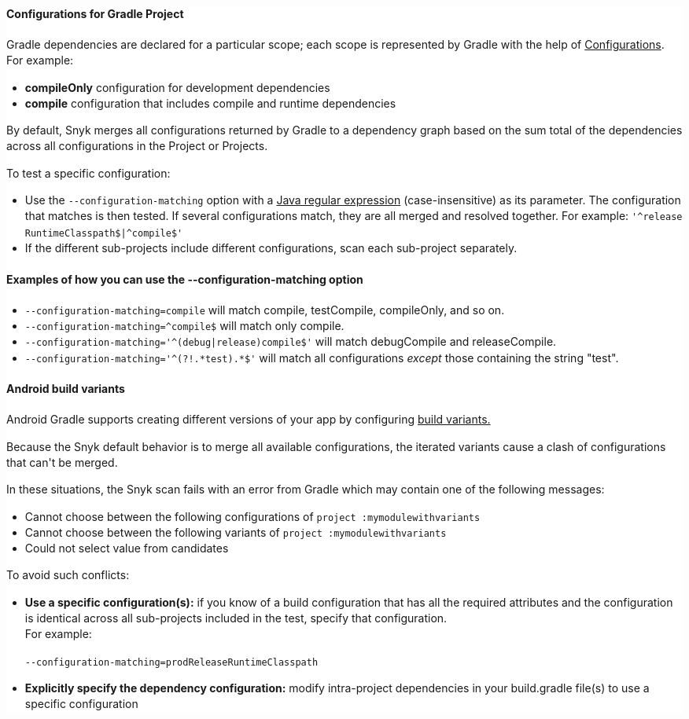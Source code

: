#### Configurations for Gradle Project

Gradle dependencies are declared for a particular scope; each scope is represented by Gradle with the help of [Configurations](https://docs.gradle.org/current/userguide/declaring\_dependencies.html#sec:what-are-dependency-configurations). For example:

* **compileOnly** configuration for development dependencies
* **compile** configuration that includes compile and runtime dependencies

By default, Snyk merges all configurations returned by Gradle to a dependency graph based on the sum total of the dependencies across all configurations in the Project or Projects.

To test a specific configuration:

* Use the `--configuration-matching` option with a [Java regular expression](https://docs.oracle.com/javase/tutorial/essential/regex/) (case-insensitive) as its parameter. The configuration that matches is then tested. If several configurations match, they are all merged and resolved together. For example: `'^releaseRuntimeClasspath$|^compile$'`
* If the different sub-projects include different configurations, scan each sub-project separately.

#### **Examples of how you can use the --configuration-matching option**

* `--configuration-matching=compile` will match compile, testCompile, compileOnly, and so on.
* `--configuration-matching=^compile$` will match only compile.
* `--configuration-matching='^(debug|release)compile$'` will match debugCompile and releaseCompile.
* `--configuration-matching='^(?!.*test).*$'` will match all configurations _except_ those containing the string "test".

#### Android build variants

Android Gradle supports creating different versions of your app by configuring [build variants.](https://developer.android.com/studio/build/build-variants)

Because the Snyk default behavior is to merge all available configurations, the iterated variants cause a clash of configurations that can't be merged.

In these situations, the Snyk scan fails with an error from Gradle which may contain one of the following messages:

* Cannot choose between the following configurations of `project :mymodulewithvariants`
* Cannot choose between the following variants of `project :mymodulewithvariants`
* Could not select value from candidates

To avoid such conflicts:

*   **Use a specific configuration(s):** if you know of a build configuration that has all the required attributes and the configuration is identical across all sub-projects included in the test, specify that configuration.\
    For example:

    ```
    --configuration-matching=prodReleaseRuntimeClasspath
    ```
*   **Explicitly specify the dependency configuration:** modify intra-project dependencies in your build.gradle file(s) to use a specific configuration
